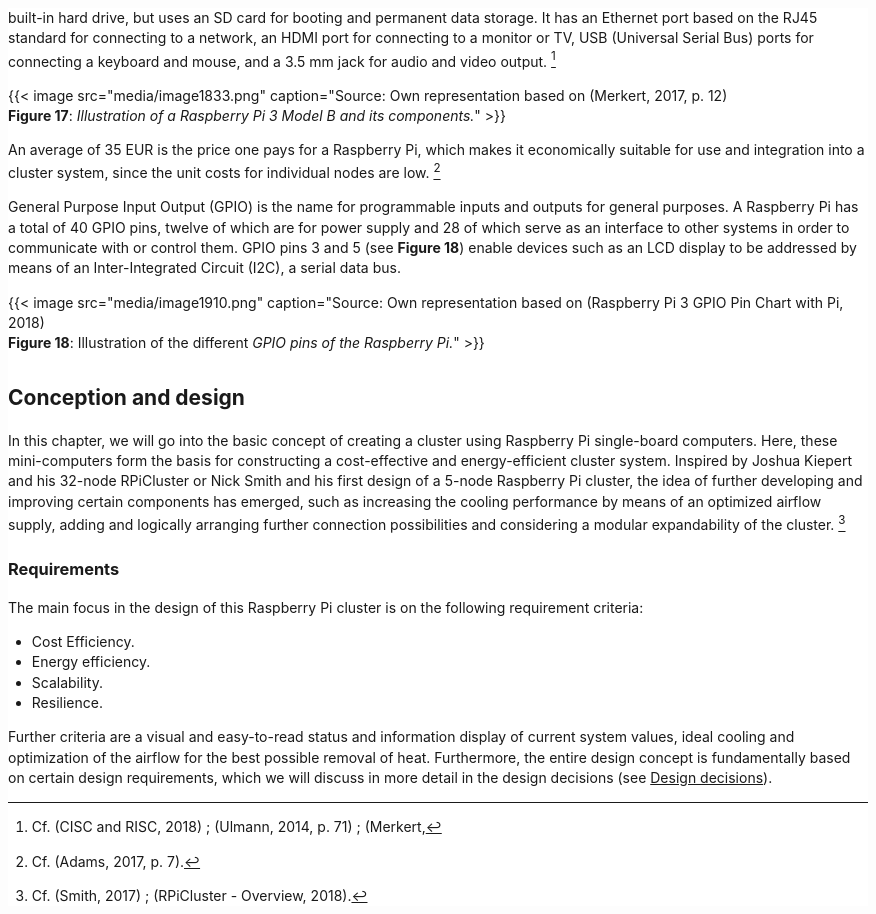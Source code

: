 built-in hard drive, but uses an SD card for booting and permanent data
storage. It has an Ethernet port based on the RJ45 standard for
connecting to a network, an HDMI port for connecting to a monitor or TV,
USB (Universal Serial Bus) ports for connecting a keyboard and mouse,
and a 3.5 mm jack for audio and video output. [^50]

{{< image src="media/image1833.png" caption="Source: Own representation based on (Merkert, 2017, p. 12) <br> **Figure 17**: *Illustration of a Raspberry Pi 3 Model B and its components.*" >}}

An average of 35 EUR is the price one pays for a Raspberry Pi, which
makes it economically suitable for use and integration into a cluster
system, since the unit costs for individual nodes are low. [^51]

General Purpose Input Output (GPIO) is the name for programmable inputs
and outputs for general purposes. A Raspberry Pi has a total of 40 GPIO
pins, twelve of which are for power supply and 28 of which serve as an
interface to other systems in order to communicate with or control them.
GPIO pins 3 and 5 (see **Figure 18**) enable devices such as an LCD display
to be addressed by means of an Inter-Integrated Circuit (I2C), a serial
data bus.

{{< image src="media/image1910.png" caption="Source: Own representation based on (Raspberry Pi 3 GPIO Pin Chart with Pi, 2018) <br> **Figure 18**: Illustration of the different *GPIO pins of the Raspberry Pi.*" >}}

## Conception and design

In this chapter, we will go into the basic concept of creating a cluster
using Raspberry Pi single-board computers. Here, these mini-computers
form the basis for constructing a cost-effective and energy-efficient
cluster system. Inspired by Joshua Kiepert and his 32-node RPiCluster or
Nick Smith and his first design of a 5-node Raspberry Pi cluster, the
idea of further developing and improving certain components has emerged,
such as increasing the cooling performance by means of an optimized
airflow supply, adding and logically arranging further connection
possibilities and considering a modular expandability of the cluster. [^52]

### Requirements

The main focus in the design of this Raspberry Pi cluster is on the
following requirement criteria:

-   Cost Efficiency.
-   Energy efficiency.
-   Scalability.
-   Resilience.

Further criteria are a visual and easy-to-read status and information
display of current system values, ideal cooling and optimization of the
airflow for the best possible removal of heat. Furthermore, the entire
design concept is fundamentally based on certain design requirements,
which we will discuss in more detail in the design decisions (see [Design decisions](#design-decisions)).


[^1]: Cf. (Grabsch & Radunz, 2008, p. 2ff) ; (Kaiser, 2009, p. 16f).
[^2]: Cf. (Bengel, Baun, Kunze, & Stucky, 2008, p. 319f) ; (Grabsch &
[^3]: Cf. ibid.
[^4]: Cf. (Kersken, 2015, p. 197).
[^5]: Cf. (Bengel, Baun, Kunze, & Stucky, 2008, p. 2) ; (Kersken, 2015,
[^6]: Cf. (Bengel, Baun, Kunze, & Stucky, 2008, p. 2f) ; (Schill &
[^7]: Cf. ibid.
[^8]: Cf. (Bengel, Baun, Kunze, & Stucky, 2008, p. 435) ; (Fey, 2010, p.
[^9]: Cf. (Liebel, 2011, p. 171) ; (Bengel, Baun, Kunze, & Stucky, 2008,
[^10]: Cf. (Schill & Springer, 2007, p. 26f). .
[^11]: Cf. (Ries, 2012, p. 17).
[^12]: Cf. ibid; (Kroeker, 2011, p. 15).
[^13]: Cf. (Project list, 2018) ; (Bauke & Mertens, 2006, pp. 32-34) ;
[^14]: Cf. (New DIY supercomputer saves £1,000s, 2018).
[^15]: Cf. (Tanenbaum, 2007, p. 2) ; (Bengel, Baun, Kunze, & Stucky,
[^16]: Cf. (Coulouris, Dollimore, Kindberg, & Blair, 2012, p. 2) ;
[^17]: Cf. (Coulouris, Dollimore, Kindberg, & Blair, 2012, pp. 125, 128,
[^18]: Cf. (Bedner, 2012, p. 6f, 22f)
[^19]: Cf. (Coulouris, Dollimore, Kindberg, & Blair, 2012, p. 13f). .
[^20]: Cf. (Matros, 2012, p. 139) ; (Lee, 2014, p. 8ff) ; (Lobel & Boyd,
[^21]: Cf. (Neuenschwander, 2014, p. 4) ; (Bedner, 2012, p. 32ff) ;
[^22]: Cf. (Bauke & Mertens, 2006, p. 51).
[^23]: (Pfister, 1997, p. 98).
[^24]: Cf. (Liebel, 2011, p. 169ff) ; (Schill & Springer, 2007, p. 24ff)
[^25]: Cf. (Top500 List, 2018) ; (Liebel, 2011, p. 169ff) ; (Schill &
[^26]: Cf. (Ulmann, 2014, p. 51f) ; (Bauke & Mertens, 2006, p. 21).
[^27]: Cf. (Cache, 2018) ; (Bauke & Mertens, 2006, p. 21f) ; (Christl,
[^28]: Cf. (Bauke & Mertens, 2006, p. 22ff) ; (Christl, Riedel, &
[^29]: Cf. (Ries, 2012, p. 11) ; (Bengel, Baun, Kunze, & Stucky, 2008,
[^30]: Cf. (Liebel, 2011, p. 170f) ; (Failover Cluster, 2018).
[^31]: Cf. (Failover Cluster, 2018) ; (Liebel, 2011, p. 185f).
[^32]: Cf. (Christl, Riedel, & Zelend, 2007) ; (Bauke & Mertens, 2006,
[^33]: Cf. (Bauke & Mertens, 2006, p. 51f) ; (Christl, Riedel, & Zelend,
[^34]: Cf. (VMS Software, Inc. Named Exclusive Developer of Future
[^35]: Cf. (Load-Balanced Cluster, 2018).
[^36]: Cf. (Beowulf Cluster Computing, 2018) ; (Parallel Linux Operating
[^37]: Cf. (Christl, Riedel, & Zelend, 2007, p. 9f). .
[^38]: Cf. (Bauke & Mertens, 2006, p. 9, 27f) ; (Kersken, 2015, p. 126)
[^39]: Cf. (Coulouris, Dollimore, Kindberg, & Blair, 2012, p. 318f). .
[^40]: Cf. (Kaiser, 2009, p. 41, 43) ; (Mandl, 2010, p. 28f) ; (Eder,
[^41]: Cf. (Eder, 2016, p. 1ff).
[^42]: Cf. (rkt - A security-minded, standards-based container engine,
[^43]: Cf. (Nickoloff, 2016, p. 4f) ; (Goasguen, 2015, p. 1) ; (Miell &
[^44]: Cf. (Nickoloff, 2016, p. 255) ; (Goasguen, 2015, p. 199) ; (Swarm
[^45]: Cf. (Nickoloff, 2016, p. 255) ; (Goasguen, 2015, p. 199) ; (Swarm
[^46]: Cf. (What is Kubernetes?, 2018).
[^47]: Cf. (Nodes, 2018) ; (Pods, 2018).
[^48]: Cf. (Kubernetes Components, 2018).
[^49]: Cf. ibid.
[^50]: Cf. (CISC and RISC, 2018) ; (Ulmann, 2014, p. 71) ; (Merkert,
[^51]: Cf. (Adams, 2017, p. 7).
[^52]: Cf. (Smith, 2017) ; (RPiCluster - Overview, 2018).
[^53]: Cf. (Laser-Cut Elastic-Clipped Comb-Joints, 2018).
[^54]: Cf. (Fenner, 2017).
[^55]: (Inkscape - Overview, 2018)
[^56]: Cf. (Docker on the Raspberry Pi with HypriotOS, 2018). .
[^57]: Cf. (GitHub - flash, 2018).
[^58]: Cf. (Enable I2C Interface on the Raspberry Pi, 2018) ; (How to
[^59]: Cf. (Horizontal Pod Autoscaling, 2018).
[^60]: Cf. (Baier, 2017, p. 117).
[^61]: Cf. (Raspberry Pi 3: Power consumption and CoreMark comparison,
[^62]: Cf. (The Science Behind SETI\@home, 2018) ; Cf. (BOINC - Active
[^63]: Cf. (Project to setup Boinc client in Docker for the RaspberryPi,